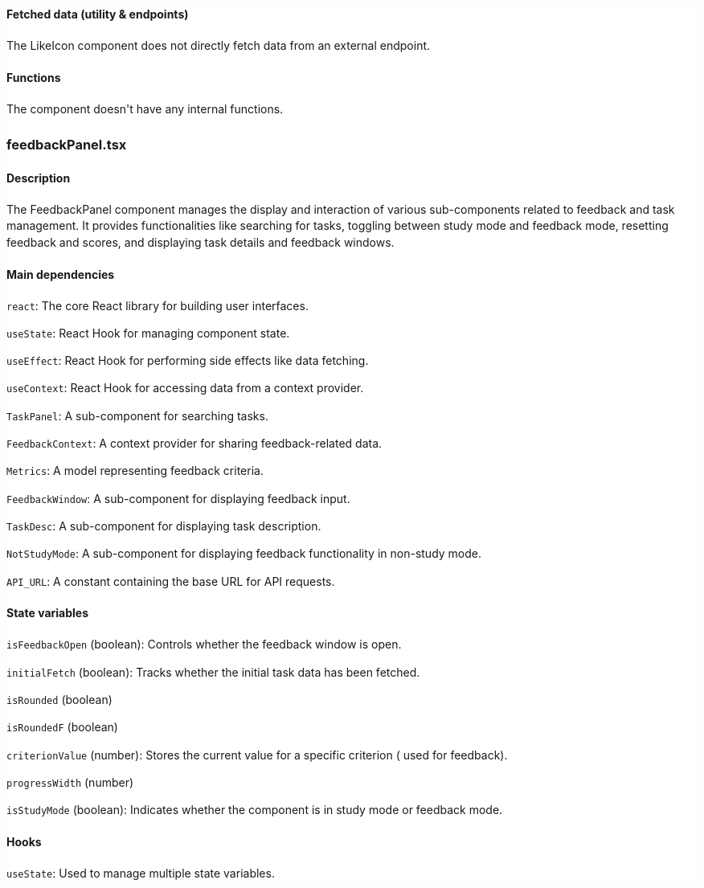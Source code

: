 #### Fetched data (utility & endpoints)

The LikeIcon component does not directly fetch data from an external endpoint.

#### Functions

The component doesn't have any internal functions.

### feedbackPanel.tsx

#### Description

The FeedbackPanel component manages the display and interaction of various sub-components related to feedback and task management. It provides functionalities like searching for tasks, toggling between study mode and feedback mode, resetting feedback and scores, and displaying task details and feedback windows.

#### Main dependencies

`react`: The core React library for building user interfaces.

`useState`: React Hook for managing component state.

`useEffect`: React Hook for performing side effects like data fetching.

`useContext`: React Hook for accessing data from a context provider.

`TaskPanel`: A sub-component for searching tasks.

`FeedbackContext`: A context provider for sharing feedback-related data.

`Metrics`: A model  representing feedback criteria.

`FeedbackWindow`: A sub-component for displaying feedback input.

`TaskDesc`: A sub-component for displaying task description.

`NotStudyMode`: A sub-component for displaying feedback functionality in non-study mode.

`API_URL`: A constant containing the base URL for API requests.

#### State variables

`isFeedbackOpen` (boolean): Controls whether the feedback window is open.

`initialFetch` (boolean): Tracks whether the initial task data has been fetched.

`isRounded` (boolean)

`isRoundedF` (boolean)

`criterionValue` (number): Stores the current value for a specific criterion ( used for feedback).

`progressWidth` (number)

`isStudyMode` (boolean): Indicates whether the component is in study mode or feedback mode.

#### Hooks

`useState`: Used to manage multiple state variables.
